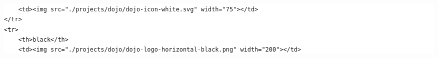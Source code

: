         <td><img src="./projects/dojo/dojo-icon-white.svg" width="75"></td>
    </tr>
    <tr>
        <th>black</th>
        <td><img src="./projects/dojo/dojo-logo-horizontal-black.png" width="200"></td>